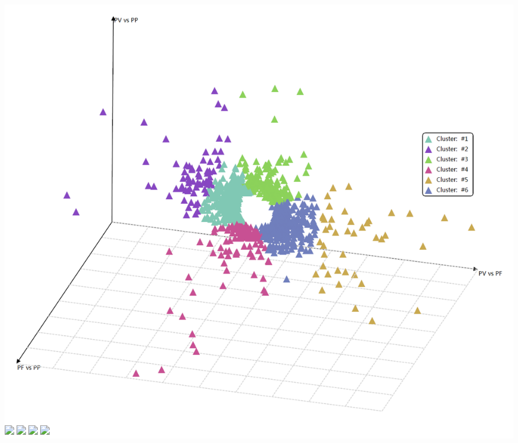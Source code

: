 ![](./images/clusters.scatter.png)
![](./images/xcb_TCS_uniprot-taxonomy_314565_GO_enrichment_converts.GO_enrichment.pvalue=0.05.png)
<img src="images/biological_process.png" width=285 />
<img src="images/cellular_component.png" width=285 />
<img src="images/molecular_function.png" width=285 />